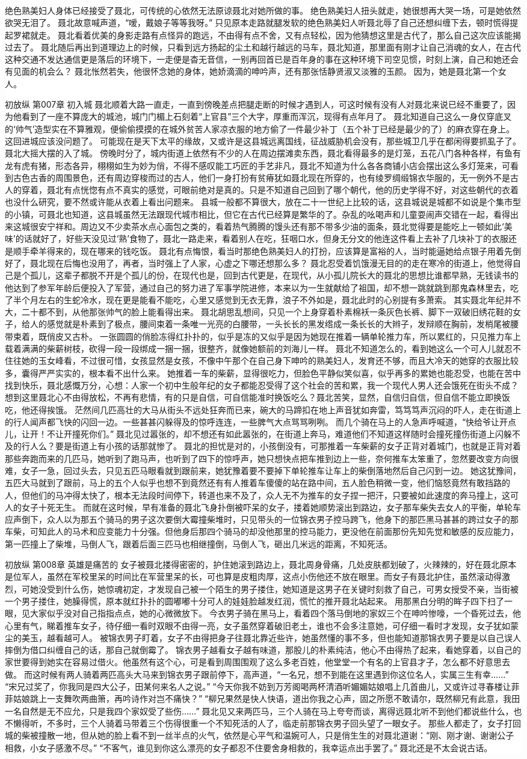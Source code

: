 绝色熟美妇人身体已经接受了聂北，可传统的心依然无法原谅聂北对她所做的事。
绝色熟美妇人扭头就走，她很想再大哭一场，可是她依然欲哭无泪了。
聂北故意喊声道，“嗳，戴娘子等等我呀。”
只见原本走路就腿发软的绝色熟美妇人听聂北辱了自己还想纠缠下去，顿时慌得提起罗裙就走。
聂北看着优美的身影走路有点怪异的跑远，不由得有点不舍，又有点轻松，因为他猜想这里是古代了，那么自己这次应该能揭过去了。
聂北随后再出到道理边上的时候，只看到远方扬起的尘土和越行越远的马车，聂北知道，那里面有刚才让自己消魂的女人，在古代这种交通不发达通信更是落后的环境下，一走便是杳无音信，一别再回首已是百年身的事在这种环境下司空见惯，时刻上演，自己和她还会有见面的机会么？
聂北怅然若失，他很怀念她的身体，她娇滴滴的呻吟声，还有那张恬静贤淑又淡雅的玉颜。
因为，她是聂北第一个女人。


初放纵 第007章 初入城
聂北顺着大路一直走，一直到傍晚差点把腿走断的时候才遇到人，可这时候有没有人对聂北来说已经不重要了，因为他看到了一座不算庞大的城池，城门门楣上石刻着“上官县”三个大字，厚重而浑沉，现得有点年月了。
聂北知道自己这么一身仅穿底叉的‘帅气’造型实在不算雅观，便偷偷摸摸的在城外贫苦人家凉衣服的地方偷了一件最少补丁（五个补丁已经是最少的了）的麻衣穿在身上。这回进城应该没问题了。
可能现在是天下太平的缘故，又或许是这县城远离国线，征战威胁机会没有，那些城卫几乎在都闲得要抓虱子了。聂北大摇大摆的入了城。
傍晚时分了，城内街道上依然有不少的人在周边摆滩卖东西，聂北看得最多的是灯笼，五花八门各种各样，有鱼有龙有虎有猪，形态各异，栩栩如生为妙为俏，不得不感叹能工巧匠的手艺非凡，聂北不知道为什么各各商铺小店会摆出这么多灯笼来，可看到古色古香的周围景色，还有周边穿梭而过的古人，他们一身打扮有贫瘠犹如聂北现在所穿的，也有绫罗绸缎锦衣华服的，无一例外不是古人的穿着，聂北有点恍惚有点不真实的感觉，可眼前绝对是真的。只是不知道自己回到了哪个朝代，他的历史学得不好，对这些朝代的衣着也没什么研究，要不然或许能从衣着上看出问题来。
县城一般都不算很大，放在二十一世纪上比较的话，这县城说是城都不如说是个集市型的小镇，可聂北也知道，这县城虽然无法跟现代城市相比，但它在古代已经算是繁华的了。杂乱的吆喝声和儿童耍闹声交错在一起，看得出来这城很安宁祥和。周边又不少卖茶水点心面包之类的，看着热气腾腾的馒头还有那不带多少油的面条，聂北觉得要是能吃上一顿如此‘美味’的话就好了，好些天没见过‘熟’食物了，聂北一路走来，看着别人在吃，狂咽口水，但身无分文的他连这件看上去补了几块补丁的衣服还是顺手牵羊得来的，现在哪来的钱吃饭。
聂北有点悔恨，看当时那绝色熟美妇人的打扮，应该算是富裕的人，当时能逼她给点银子用着先倒好了，聂北现在后悔也没用了，再者，当时强上了人家，心虚之下哪还想那么多？
聂北忍受着饥饿漫无目的的走在寒冷的街道上，他觉得自己是个孤儿，这辈子都脱不开是个孤儿的份，在现代也是，回到古代更是，在现代，从小孤儿院长大的聂北的思想比谁都早熟，无钱读书的他达到了参军年龄后便投入了军营，通过自己的努力进了军事学院进修，本来以为一生就献给了祖国，却不想一跳就跳到那鬼森林里去，吃了半个月左右的生蛇冷水，现在更是能看不能吃，心里又感觉到无衣无靠，浪子不外如是，聂北此时的心别提有多萧索。
其实聂北年纪并不大，二十都不到，从他那张帅气的脸上能看得出来。
聂北胡思乱想间，只见一个上身穿着朴素棉袄一条灰色长裤、脚下一双破旧绣花鞋的女子，给人的感觉就是朴素到了极点，腰间束着一条唯一光亮的白腰带，一头长长的黑发绺成一条长长的大辫子，发辩顺在胸前，发梢尾被腰带束着，既俏皮又古朴。
一张圆圆的俏脸冻得红扑扑的，似乎是冻的又似乎是因为她现在推着一辆单轮推力车，所以累红的，只见推力车上载着满满的柴薪树枝，砍得一段一段绑成一捆一捆，很整齐，就像她额前的刘海儿一样。
聂北不知道怎么的，看到她这么一个可人儿就忍不住往她的玉女峰看，不过很可惜，女孩显然是女孩，不像中午那个在自己身下呻吟的熟美妇人，发育还不够，而且大冷天的她穿的衣服比较多，囊得严严实实的，根本看不出什么来。
她推着一车的柴薪，显得很吃力，但脸色平静似笑似喜，似乎再多的累她也能忍受，也能在苦中找到快乐，聂北感慨万分，心想：人家一个初中生般年纪的女子都能忍受得了这个社会的苦和累，我一个现代人男人还会饿死在街头不成？
想到这里聂北心不由得放松，不再有悲情，有的只是自信，可自信能准时换饭吃么？聂北苦笑，显然，自信归自信，但自信不能立即换饭吃，他还得挨饿。
茫然间几匹高壮的大马从街头不远处狂奔而已来，碗大的马蹄扣在地上声音犹如奔雷，笃笃笃声沉闷的吓人，走在街道上的行人闻声都飞快的闪回一边。一些甚甚闪躲得及的惊呼连连，一些脾气大点骂骂咧咧。
而几个骑在马上的人急声呼喊道，“快给爷让开点儿，让开！不让开撞死你们。”
聂北见过嚣张的，却不想还有如此嚣张的，在街道上奔马，难道他们不知道这样随时会撞死撞伤街道上闪躲不及的行人么？要是街道上有小孩的话那就惨了。
聂北的担忧是对的，小孩倒没有，可那推着一车柴薪的女子正背对着城门，也就是正背对着那些奔跑而来的几匹马，她听到了跑马声，也听到了四下的惊呼声，她只想快点把车推到边上一些，奈何推车太笨重了，忽然要改变方向很难，女子一急，回过头去，只见五匹马眼看就到跟前来，她犹豫着要不要掉下单轮推车让车上的柴倒落地然后自己闪到一边。
她这犹豫间，五匹大马就到了跟前，马上的五个人似乎也想不到竟然还有有人推着车傻傻的站在路中间，五人脸色稍微一变，他们恼怒竟然有敢挡路的人，但他们的马冲得太快了，根本无法段时间停下，转道也来不及了，众人无不为推车的女子捏一把汗，只要被如此速度的奔马撞上，这可人的女子十死无生。
而就在这时候，早有准备的聂北飞身扑倒被吓呆的女子，搂着她顺势滚出到路边，女子那车柴失去女人的平衡，单轮车应声倒下，众人以为那五个骑马的男子这次要倒大霉撞柴堆时，只见带头的一位锦衣男子控马跨飞，他身下的那匹黑马甚甚的跨过女子的那车柴，可知此人的马术和应变能力十分强。但他身后那四个骑马的却没他那里的控马能力，更没他在前面那份先知先觉和敏感的反应能力，第一匹撞上了柴堆，马倒人飞，跟着后面三匹马也相继撞倒，马倒人飞，砸出几米远的距离，不知死活。


初放纵 第008章 英雄是痛苦的
女子被聂北搂得密密的，护住她滚到路边上，聂北周身骨痛，几处皮肤都划破了，火辣辣的，好在聂北原本是位军人，虽然在军校里呆的时间比在军营里呆的长，可也算是皮粗肉厚，这点小伤他还不放在眼里。而女子有聂北护住，虽然滚动得激烈，可她没受到什么伤，她惊魂初定，才发现自己被一个陌生的男子搂住，她知道是这男子在关键时刻救了自己，可男女授受不亲，当街被一个男子搂住，她臊得慌，原本就红扑扑的圆嘟嘟十分可人的娃娃脸越发红润，慌忙的推开聂北站起来。
用那黑白分明的眸子四下扫了一眼，见大家似乎没对自己指指点点，她的心微微放下。
今衣男子骑在黑马上，看着四个落马倒地的家奴三个在呻吟惨嚎，一个昏死过去，他心里有气，睇着推车女子，待仔细一看时双眼不由得一亮，女子虽然穿着破旧老土，谁也不会多注意她，可仔细一看时才发现，女子犹如蒙尘的美玉，越看越可人。
被锦衣男子盯着，女子不由得把身子往聂北靠近些许，她虽然懂的事不多，但也能知道那锦衣男子要是以自己误人摔倒为借口纠缠自己的话，那自己就倒霉了。
锦衣男子越看女子越有味道，那股儿的朴素纯洁，他心不由得热了起来，看她穿着，以自己的家世要得到她实在容易过借火。他虽然有这个心，可是看到周围围观了这么多老百姓，他堂堂一个有名的上官县才子，怎么都不好意思去做。
而这时候有两人骑着两匹高头大马来到锦衣男子跟前停下，高声道，“一名兄，想不到能在这里遇到你这位名人，实属三生有幸……”
“宋兄过奖了，你我同是四大公子，田某何来名人之说。”
“今天你我不妨到万芳阁喝两杯清酒听媚媚姑娘唱上几首曲儿，又或许过寻春楼让菲菲姑娘跳上一支舞吹两曲箫，再吟诗作对岂不痛快？”
“柳兄果然是快人快语，道出你我之心声，固之所愿不敢请尔，既然柳兄有此意，我田一名自然是无不应允，只是我四个家奴受了些伤……”
聂北见又来两匹马，三个人骑在马上夸夸而谈，离得远聂北听不到他们都说些什么，也不懒得听，不多时，三个人骑着马带着三个伤得很重一个不知死活的人了，临走前那锦衣男子回头望了一眼女子。
那些人都走了，女子打回城的柴被撞散一地，但从她的脸上看不到一丝半点的火气，依然是心平气和温婉可人，只是俏生生的对聂北道谢：“刚、刚才谢、谢谢公子相救，小女子感激不尽。”
“不客气，谁见到你这么漂亮的女子都忍不住要舍身相救的，我幸运点出手罢了。”
聂北还是不太会说古话。